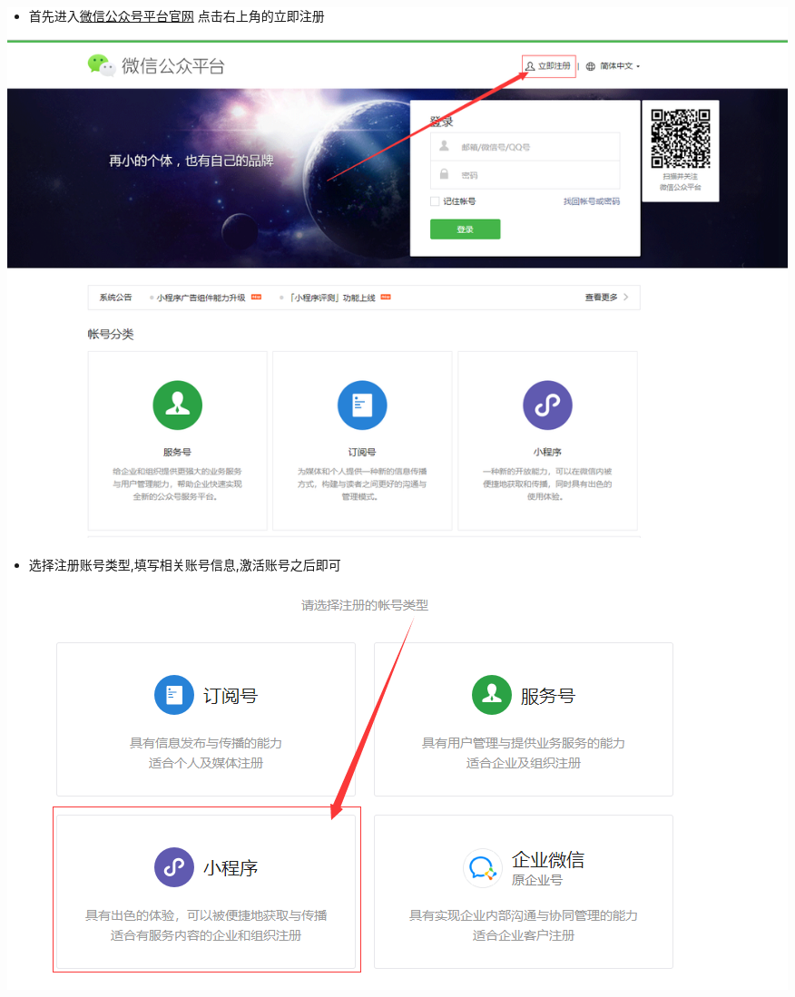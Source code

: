 - 首先进入[微信公众号平台官网](<https://mp.weixin.qq.com/>) 点击右上角的立即注册

![立即注册](assets/立即注册.png)

- 选择注册账号类型,填写相关账号信息,激活账号之后即可

![选择注册账号类型](assets/选择注册账号类型.png)
